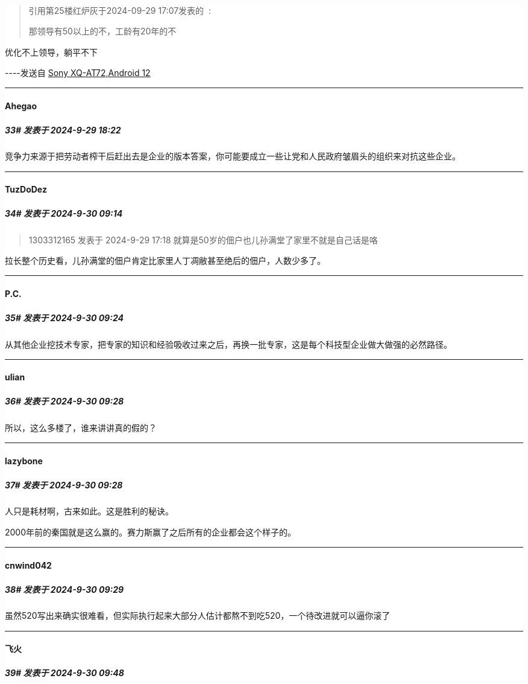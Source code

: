 <blockquote>引用第25楼红炉灰于2024-09-29 17:07发表的  :

那领导有50以上的不，工龄有20年的不</blockquote>
优化不上领导，躺平不下

----发送自 [Sony XQ-AT72,Android 12](http://stage1.5j4m.com/?1.38)

*****

####  Ahegao  
##### 33#       发表于 2024-9-29 18:22

竞争力来源于把劳动者榨干后赶出去是企业的版本答案，你可能要成立一些让党和人民政府皱眉头的组织来对抗这些企业。

*****

####  TuzDoDez  
##### 34#       发表于 2024-9-30 09:14

<blockquote>1303312165 发表于 2024-9-29 17:18
就算是50岁的佃户也儿孙满堂了家里不就是自己话是咯</blockquote>
拉长整个历史看，儿孙满堂的佃户肯定比家里人丁凋敝甚至绝后的佃户，人数少多了。

*****

####  P.C.  
##### 35#       发表于 2024-9-30 09:24

从其他企业挖技术专家，把专家的知识和经验吸收过来之后，再换一批专家，这是每个科技型企业做大做强的必然路径。

*****

####  ulian  
##### 36#       发表于 2024-9-30 09:28

所以，这么多楼了，谁来讲讲真的假的？

*****

####  lazybone  
##### 37#       发表于 2024-9-30 09:28

人只是耗材啊，古来如此。这是胜利的秘诀。

2000年前的秦国就是这么赢的。赛力斯赢了之后所有的企业都会这个样子的。

*****

####  cnwind042  
##### 38#       发表于 2024-9-30 09:29

虽然520写出来确实很难看，但实际执行起来大部分人估计都熬不到吃520，一个待改进就可以逼你滚了

*****

####  飞火  
##### 39#       发表于 2024-9-30 09:48

